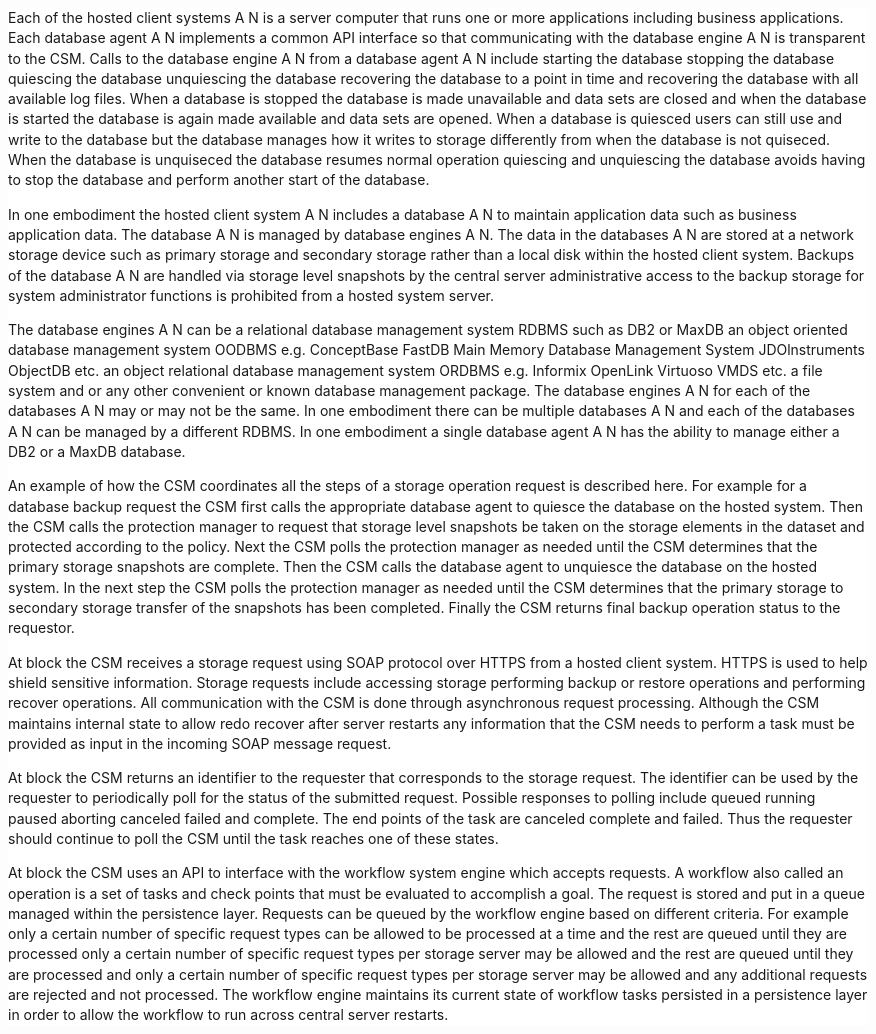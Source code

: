 Each of the hosted client systems A N is a server computer that runs one or more applications including business applications. Each database agent A N implements a common API interface so that communicating with the database engine A N is transparent to the CSM. Calls to the database engine A N from a database agent A N include starting the database stopping the database quiescing the database unquiescing the database recovering the database to a point in time and recovering the database with all available log files. When a database is stopped the database is made unavailable and data sets are closed and when the database is started the database is again made available and data sets are opened. When a database is quiesced users can still use and write to the database but the database manages how it writes to storage differently from when the database is not quiseced. When the database is unquiseced the database resumes normal operation quiescing and unquiescing the database avoids having to stop the database and perform another start of the database.

In one embodiment the hosted client system A N includes a database A N to maintain application data such as business application data. The database A N is managed by database engines A N. The data in the databases A N are stored at a network storage device such as primary storage and secondary storage rather than a local disk within the hosted client system. Backups of the database A N are handled via storage level snapshots by the central server administrative access to the backup storage for system administrator functions is prohibited from a hosted system server.

The database engines A N can be a relational database management system RDBMS such as DB2 or MaxDB an object oriented database management system OODBMS e.g. ConceptBase FastDB Main Memory Database Management System JDOlnstruments ObjectDB etc. an object relational database management system ORDBMS e.g. Informix OpenLink Virtuoso VMDS etc. a file system and or any other convenient or known database management package. The database engines A N for each of the databases A N may or may not be the same. In one embodiment there can be multiple databases A N and each of the databases A N can be managed by a different RDBMS. In one embodiment a single database agent A N has the ability to manage either a DB2 or a MaxDB database.

An example of how the CSM coordinates all the steps of a storage operation request is described here. For example for a database backup request the CSM first calls the appropriate database agent to quiesce the database on the hosted system. Then the CSM calls the protection manager to request that storage level snapshots be taken on the storage elements in the dataset and protected according to the policy. Next the CSM polls the protection manager as needed until the CSM determines that the primary storage snapshots are complete. Then the CSM calls the database agent to unquiesce the database on the hosted system. In the next step the CSM polls the protection manager as needed until the CSM determines that the primary storage to secondary storage transfer of the snapshots has been completed. Finally the CSM returns final backup operation status to the requestor.

At block the CSM receives a storage request using SOAP protocol over HTTPS from a hosted client system. HTTPS is used to help shield sensitive information. Storage requests include accessing storage performing backup or restore operations and performing recover operations. All communication with the CSM is done through asynchronous request processing. Although the CSM maintains internal state to allow redo recover after server restarts any information that the CSM needs to perform a task must be provided as input in the incoming SOAP message request.

At block the CSM returns an identifier to the requester that corresponds to the storage request. The identifier can be used by the requester to periodically poll for the status of the submitted request. Possible responses to polling include queued running paused aborting canceled failed and complete. The end points of the task are canceled complete and failed. Thus the requester should continue to poll the CSM until the task reaches one of these states.

At block the CSM uses an API to interface with the workflow system engine which accepts requests. A workflow also called an operation is a set of tasks and check points that must be evaluated to accomplish a goal. The request is stored and put in a queue managed within the persistence layer. Requests can be queued by the workflow engine based on different criteria. For example only a certain number of specific request types can be allowed to be processed at a time and the rest are queued until they are processed only a certain number of specific request types per storage server may be allowed and the rest are queued until they are processed and only a certain number of specific request types per storage server may be allowed and any additional requests are rejected and not processed. The workflow engine maintains its current state of workflow tasks persisted in a persistence layer in order to allow the workflow to run across central server restarts.
